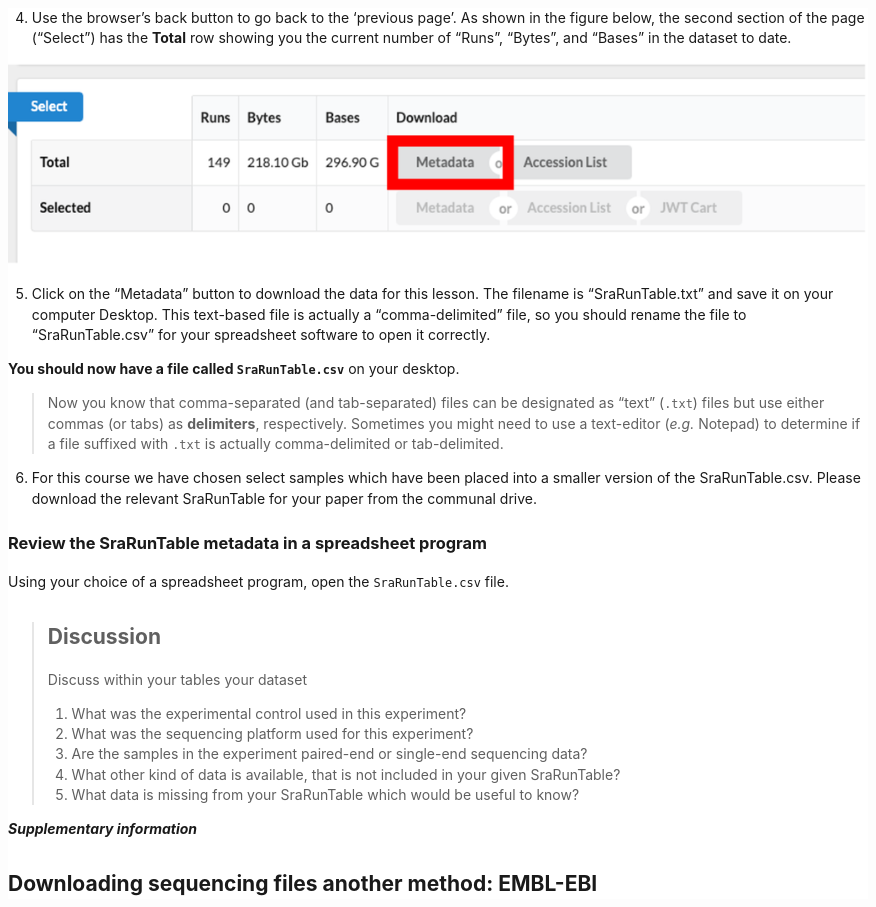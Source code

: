 4.  Use the browser’s back button to go back to the ‘previous page’. As shown in the figure below, the second section of the page (“Select”) has the **Total** row showing you the current number of “Runs”, “Bytes”, and “Bases” in the dataset to date. 

![ncbi-new-tables2.png](../assets/img/pic5.png)


5.  Click on the “Metadata” button to download the data for this lesson. The filename is “SraRunTable.txt” and save it on your computer Desktop. This text-based file is actually a “comma-delimited” file, so you should rename the file to “SraRunTable.csv” for your spreadsheet software to open it correctly.
    

**You should now have a file called `SraRunTable.csv`** on your desktop.

> Now you know that comma-separated (and tab-separated) files can be designated as “text” (`.txt`) files but use either commas (or tabs) as **delimiters**, respectively. Sometimes you might need to use a text-editor (_e.g._ Notepad) to determine if a file suffixed with `.txt` is actually comma-delimited or tab-delimited.

6. For this course we have chosen select samples which have been placed into a smaller version of the SraRunTable.csv. Please download the relevant SraRunTable for your paper from the communal drive. 

### Review the SraRunTable metadata in a spreadsheet program

Using your choice of a spreadsheet program, open the `SraRunTable.csv` file.

> Discussion
> ----------
> 
> Discuss within your tables your dataset
> 
> 1.  What was the experimental control used in this experiment?
> 2.  What was the sequencing platform used for this experiment?
> 3.  Are the samples in the experiment paired-end or single-end sequencing data?
> 4.  What other kind of data is available, that is not included in your given SraRunTable?
> 5. What data is missing from your SraRunTable which would be useful to know?
>    


***Supplementary information***

Downloading sequencing files another method: EMBL-EBI
--------------------------------------------
